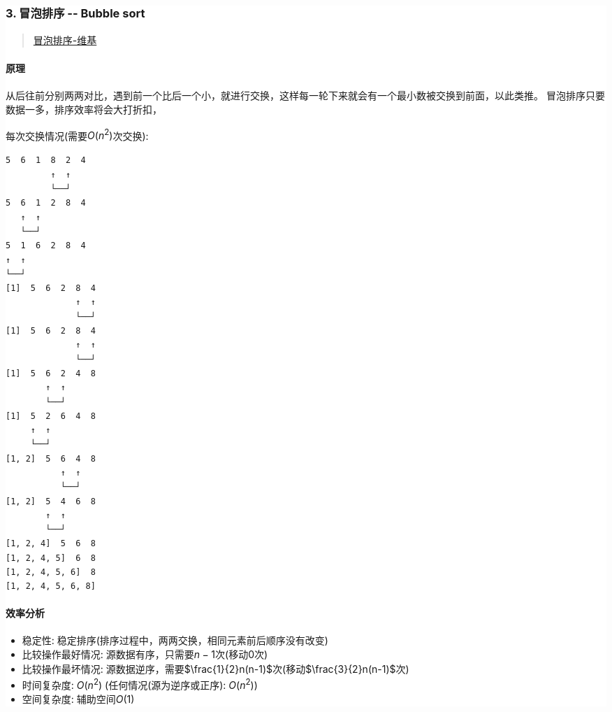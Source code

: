 ### 3. 冒泡排序 -- Bubble sort

> [冒泡排序-维基](https://zh.wikipedia.org/wiki/%E5%86%92%E6%B3%A1%E6%8E%92%E5%BA%8F)

#### 原理

从后往前分别两两对比，遇到前一个比后一个小，就进行交换，这样每一轮下来就会有一个最小数被交换到前面，以此类推。
冒泡排序只要数据一多，排序效率将会大打折扣，

每次交换情况(需要$O(n^2)$次交换):

```
5  6  1  8  2  4
         ↑  ↑
         └──┘
5  6  1  2  8  4
   ↑  ↑
   └──┘
5  1  6  2  8  4
↑  ↑
└──┘
[1]  5  6  2  8  4
              ↑  ↑
              └──┘
[1]  5  6  2  8  4
              ↑  ↑
              └──┘
[1]  5  6  2  4  8
        ↑  ↑
        └──┘
[1]  5  2  6  4  8
     ↑  ↑
     └──┘
[1, 2]  5  6  4  8
           ↑  ↑
           └──┘
[1, 2]  5  4  6  8
        ↑  ↑
        └──┘
[1, 2, 4]  5  6  8
[1, 2, 4, 5]  6  8
[1, 2, 4, 5, 6]  8
[1, 2, 4, 5, 6, 8]
```

#### 效率分析

- 稳定性: 稳定排序(排序过程中，两两交换，相同元素前后顺序没有改变)
- 比较操作最好情况: 源数据有序，只需要$n-1$次(移动0次)
- 比较操作最坏情况: 源数据逆序，需要$\frac{1}{2}n(n-1)$次(移动$\frac{3}{2}n(n-1)$次)
- 时间复杂度: $O(n^2)$ (任何情况(源为逆序或正序): $O(n^2)$)
- 空间复杂度: 辅助空间$O(1)$

